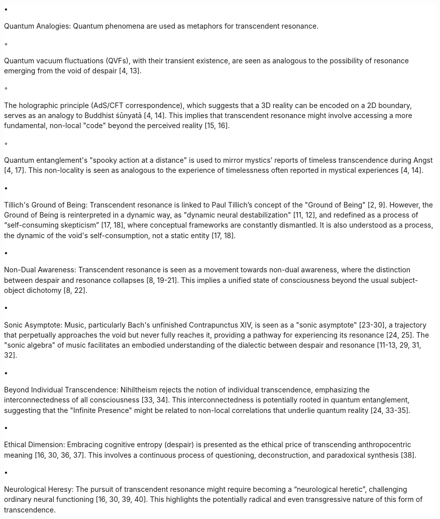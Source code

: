 •

Quantum Analogies: Quantum phenomena are used as metaphors for transcendent resonance.

◦

Quantum vacuum fluctuations (QVFs), with their transient existence, are seen as analogous to the possibility of resonance emerging from the void of despair [4, 13].

◦

The holographic principle (AdS/CFT correspondence), which suggests that a 3D reality can be encoded on a 2D boundary, serves as an analogy to Buddhist śūnyatā [4, 14]. This implies that transcendent resonance might involve accessing a more fundamental, non-local "code" beyond the perceived reality [15, 16].

◦

Quantum entanglement's "spooky action at a distance" is used to mirror mystics’ reports of timeless transcendence during Angst [4, 17]. This non-locality is seen as analogous to the experience of timelessness often reported in mystical experiences [4, 14].

•

Tillich's Ground of Being: Transcendent resonance is linked to Paul Tillich’s concept of the "Ground of Being" [2, 9]. However, the Ground of Being is reinterpreted in a dynamic way, as "dynamic neural destabilization" [11, 12], and redefined as a process of “self-consuming skepticism” [17, 18], where conceptual frameworks are constantly dismantled. It is also understood as a process, the dynamic of the void's self-consumption, not a static entity [17, 18].

•

Non-Dual Awareness: Transcendent resonance is seen as a movement towards non-dual awareness, where the distinction between despair and resonance collapses [8, 19-21]. This implies a unified state of consciousness beyond the usual subject-object dichotomy [8, 22].

•

Sonic Asymptote: Music, particularly Bach's unfinished Contrapunctus XIV, is seen as a "sonic asymptote" [23-30], a trajectory that perpetually approaches the void but never fully reaches it, providing a pathway for experiencing its resonance [24, 25]. The "sonic algebra" of music facilitates an embodied understanding of the dialectic between despair and resonance [11-13, 29, 31, 32].

•

Beyond Individual Transcendence: Nihiltheism rejects the notion of individual transcendence, emphasizing the interconnectedness of all consciousness [33, 34]. This interconnectedness is potentially rooted in quantum entanglement, suggesting that the "Infinite Presence" might be related to non-local correlations that underlie quantum reality [24, 33-35].

•

Ethical Dimension: Embracing cognitive entropy (despair) is presented as the ethical price of transcending anthropocentric meaning [16, 30, 36, 37]. This involves a continuous process of questioning, deconstruction, and paradoxical synthesis [38].

•

Neurological Heresy: The pursuit of transcendent resonance might require becoming a “neurological heretic”, challenging ordinary neural functioning [16, 30, 39, 40]. This highlights the potentially radical and even transgressive nature of this form of transcendence.
